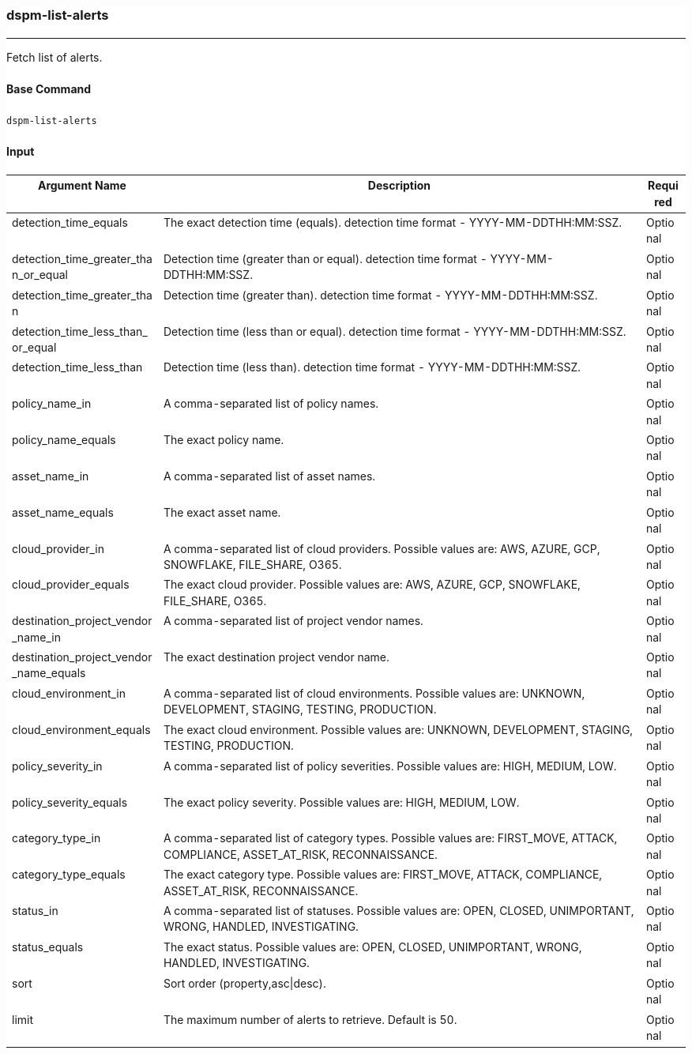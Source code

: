 ### dspm-list-alerts

***
Fetch list of alerts.

#### Base Command

`dspm-list-alerts`

#### Input

| **Argument Name** | **Description** | **Required** |
| --- | --- | --- |
| detection_time_equals | The exact detection time (equals). detection time format - YYYY-MM-DDTHH:MM:SSZ. | Optional | 
| detection_time_greater_than_or_equal | Detection time (greater than or equal). detection time format - YYYY-MM-DDTHH:MM:SSZ. | Optional | 
| detection_time_greater_than | Detection time (greater than). detection time format - YYYY-MM-DDTHH:MM:SSZ. | Optional | 
| detection_time_less_than_or_equal | Detection time (less than or equal). detection time format - YYYY-MM-DDTHH:MM:SSZ. | Optional | 
| detection_time_less_than | Detection time (less than). detection time format - YYYY-MM-DDTHH:MM:SSZ. | Optional | 
| policy_name_in | A comma-separated list of policy names. | Optional | 
| policy_name_equals | The exact policy name. | Optional | 
| asset_name_in | A comma-separated list of asset names. | Optional | 
| asset_name_equals | The exact asset name. | Optional | 
| cloud_provider_in | A comma-separated list of cloud providers. Possible values are: AWS, AZURE, GCP, SNOWFLAKE, FILE_SHARE, O365. | Optional | 
| cloud_provider_equals | The exact cloud provider. Possible values are: AWS, AZURE, GCP, SNOWFLAKE, FILE_SHARE, O365. | Optional | 
| destination_project_vendor_name_in | A comma-separated list of project vendor names. | Optional | 
| destination_project_vendor_name_equals | The exact destination project vendor name. | Optional | 
| cloud_environment_in | A comma-separated list of cloud environments. Possible values are: UNKNOWN, DEVELOPMENT, STAGING, TESTING, PRODUCTION. | Optional | 
| cloud_environment_equals | The exact cloud environment. Possible values are: UNKNOWN, DEVELOPMENT, STAGING, TESTING, PRODUCTION. | Optional | 
| policy_severity_in | A comma-separated list of policy severities. Possible values are: HIGH, MEDIUM, LOW. | Optional | 
| policy_severity_equals | The exact policy severity. Possible values are: HIGH, MEDIUM, LOW. | Optional | 
| category_type_in | A comma-separated list of category types. Possible values are: FIRST_MOVE, ATTACK, COMPLIANCE, ASSET_AT_RISK, RECONNAISSANCE. | Optional | 
| category_type_equals | The exact category type. Possible values are: FIRST_MOVE, ATTACK, COMPLIANCE, ASSET_AT_RISK, RECONNAISSANCE. | Optional | 
| status_in | A comma-separated list of statuses. Possible values are: OPEN, CLOSED, UNIMPORTANT, WRONG, HANDLED, INVESTIGATING. | Optional | 
| status_equals | The exact status. Possible values are: OPEN, CLOSED, UNIMPORTANT, WRONG, HANDLED, INVESTIGATING. | Optional | 
| sort | Sort order (property,asc\|desc). | Optional | 
| limit | The maximum number of alerts to retrieve. Default is 50. | Optional | 
